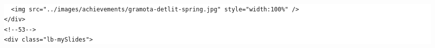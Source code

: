       <img src="../images/achievements/gramota-detlit-spring.jpg" style="width:100%" />
    </div>
    <!--53-->
    <div class="lb-mySlides">